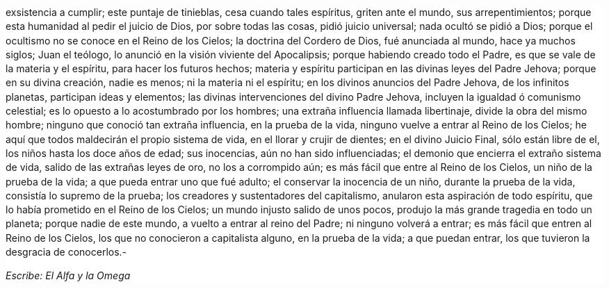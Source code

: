 exsistencia a cumplir; este puntaje de tinieblas, cesa cuando tales espíritus, griten ante el mundo, sus arrepentimientos; porque esta humanidad al pedir el juicio de Dios, por sobre todas las cosas, pidió juicio universal; nada ocultó se pidió a Dios; porque el ocultismo no se conoce en el Reino de los Cielos; la doctrina del Cordero de Dios, fué anunciada al mundo, hace ya muchos siglos; Juan el teólogo, lo anunció en la visión viviente del Apocalipsis; porque habiendo creado todo el Padre, es que se vale de la materia y el espíritu, para hacer los futuros hechos; materia y espíritu participan en las divinas leyes del Padre Jehova; porque en su divina creación, nadie es menos; ni la materia ni el espíritu; en los divinos anuncios del Padre Jehova, de los infinitos planetas, participan ideas y elementos; las divinas intervenciones del divino Padre Jehova, incluyen la igualdad ó comunismo celestial; es lo opuesto a lo acostumbrado por los hombres; una extraña influencia llamada libertinaje, divide la obra del mismo hombre; ninguno que conoció tan extraña influencia, en la prueba de la vida, ninguno vuelve a entrar al Reino de los Cielos; he aquí que todos maldecirán el propio sistema de vida, en el llorar y crujir de dientes; en el divino Juicio Final, sólo están libre de el, los niños hasta los doce años de edad; sus inocencias, aún no han sido influenciadas; el demonio que encierra el extraño sistema de vida, salido de las extrañas leyes de oro, no los a corrompido aún; es más fácil que entre al Reino de los Cielos, un niño de la prueba de la vida; a que pueda entrar uno que fué adulto; el conservar la inocencia de un niño, durante la prueba de la vida, consistía lo supremo de la prueba; los creadores y sustentadores del capitalismo, anularon esta aspiración de todo espíritu, que lo había prometido en el Reino de los Cielos; un mundo injusto salido de unos pocos, produjo la más grande tragedia en todo un planeta; porque nadie de este mundo, a vuelto a entrar al reino del Padre; ni ninguno volverá a entrar; es más fácil que entren al Reino de los Cielos, los que no conocieron a capitalista alguno, en la prueba de la vida; a que puedan entrar, los que tuvieron la desgracia de conocerlos.-

*Escribe: El Alfa y la Omega*
